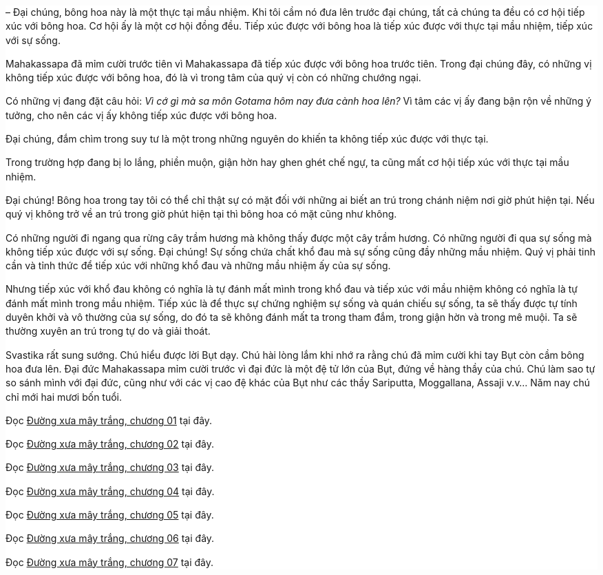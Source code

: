 – Đại chúng, bông hoa này là một thực tại mầu nhiệm. Khi tôi cầm nó đưa lên trước đại chúng, tất cả chúng ta đều có cơ hội tiếp xúc với bông hoa. Cơ hội ấy là một cơ hội đồng đều. Tiếp xúc được với bông hoa là tiếp xúc được với thực tại mầu nhiệm, tiếp xúc với sự sống.

Mahakassapa đã mỉm cười trước tiên vì Mahakassapa đã tiếp xúc được với bông hoa trước tiên. Trong đại chúng đây, có những vị không tiếp xúc được với bông hoa, đó là vì trong tâm của quý vị còn có những chướng ngại.

Có những vị đang đặt câu hỏi: _Vì cớ gì mà sa môn Gotama hôm nay đưa cành hoa lên?_ Vì tâm các vị ấy đang bận rộn về những ý tưởng, cho nên các vị ấy không tiếp xúc được với bông hoa.

Đại chúng, đắm chìm trong suy tư là một trong những nguyên do khiến ta không tiếp xúc được với thực tại.

Trong trường hợp đang bị lo lắng, phiền muộn, giận hờn hay ghen ghét chế ngự, ta cũng mất cơ hội tiếp xúc với thực tại mầu nhiệm.

Đại chúng! Bông hoa trong tay tôi có thể chỉ thật sự có mặt đối với những ai biết an trú trong chánh niệm nơi giờ phút hiện tại. Nếu quý vị không trở về an trú trong giờ phút hiện tại thì bông hoa có mặt cũng như không.

Có những người đi ngang qua rừng cây trầm hương mà không thấy được một cây trầm hương. Có những người đi qua sự sống mà không tiếp xúc được với sự sống. Đại chúng! Sự sống chứa chất khổ đau mà sự sống cũng đầy những mầu nhiệm. Quý vị phải tinh cần và tỉnh thức để tiếp xúc với những khổ đau và những mầu nhiệm ấy của sự sống.

Nhưng tiếp xúc với khổ đau không có nghĩa là tự đánh mất mình trong khổ đau và tiếp xúc với mầu nhiệm không có nghĩa là tự đánh mất mình trong mầu nhiệm. Tiếp xúc là để thực sự chứng nghiệm sự sống và quán chiếu sự sống, ta sẽ thấy được tự tính duyên khởi và vô thường của sự sống, do đó ta sẽ không đánh mất ta trong tham đắm, trong giận hờn và trong mê muội. Ta sẽ thường xuyên an trú trong tự do và giải thoát.

Svastika rất sung sướng. Chú hiểu được lời Bụt dạy. Chú hài lòng lắm khi nhớ ra rằng chú đã mỉm cười khi tay Bụt còn cầm bông hoa đưa lên. Đại đức Mahakassapa mỉm cười trước vì đại đức là một đệ tử lớn của Bụt, đứng về hàng thầy của chú. Chú làm sao tự so sánh mình với đại đức, cũng như với các vị cao đệ khác của Bụt như các thầy Sariputta, Moggallana, Assaji v.v… Năm nay chú chỉ mới hai mươi bốn tuổi.

Đọc [Đường xưa mây trắng, chương 01](https://nhavantuonglai.com/article/thich-nhat-hanh-duong-xua-may-trang-chuong-01) tại đây.

Đọc [Đường xưa mây trắng, chương 02](https://nhavantuonglai.com/article/thich-nhat-hanh-duong-xua-may-trang-chuong-02) tại đây.

Đọc [Đường xưa mây trắng, chương 03](https://nhavantuonglai.com/article/thich-nhat-hanh-duong-xua-may-trang-chuong-03) tại đây.

Đọc [Đường xưa mây trắng, chương 04](https://nhavantuonglai.com/article/thich-nhat-hanh-duong-xua-may-trang-chuong-04) tại đây.

Đọc [Đường xưa mây trắng, chương 05](https://nhavantuonglai.com/article/thich-nhat-hanh-duong-xua-may-trang-chuong-05) tại đây.

Đọc [Đường xưa mây trắng, chương 06](https://nhavantuonglai.com/article/thich-nhat-hanh-duong-xua-may-trang-chuong-06) tại đây.

Đọc [Đường xưa mây trắng, chương 07](https://nhavantuonglai.com/article/thich-nhat-hanh-duong-xua-may-trang-chuong-07) tại đây.
